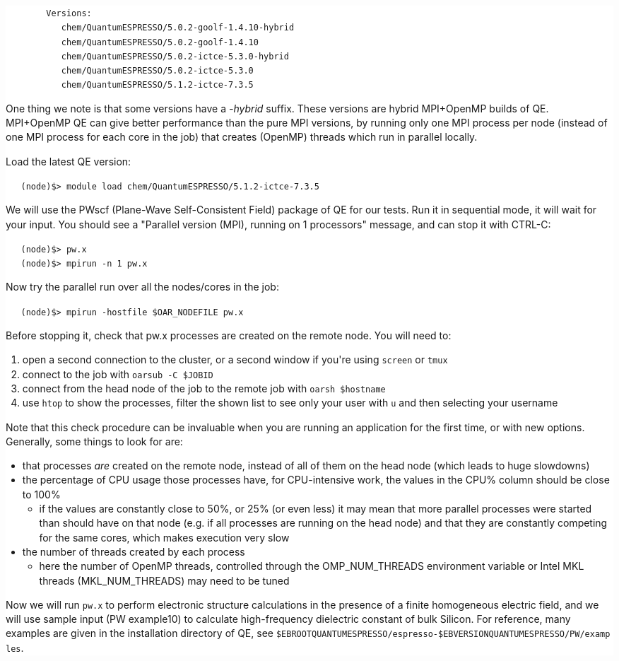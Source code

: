             Versions:
               chem/QuantumESPRESSO/5.0.2-goolf-1.4.10-hybrid
               chem/QuantumESPRESSO/5.0.2-goolf-1.4.10
               chem/QuantumESPRESSO/5.0.2-ictce-5.3.0-hybrid
               chem/QuantumESPRESSO/5.0.2-ictce-5.3.0
               chem/QuantumESPRESSO/5.1.2-ictce-7.3.5

One thing we note is that some versions have a _-hybrid_ suffix. These versions are hybrid MPI+OpenMP builds of QE.  
MPI+OpenMP QE can give better performance than the pure MPI versions, by running only one MPI process per node (instead of one MPI process for each core in the job) that creates (OpenMP) threads which run in parallel locally.

Load the latest QE version:

       (node)$> module load chem/QuantumESPRESSO/5.1.2-ictce-7.3.5

We will use the PWscf (Plane-Wave Self-Consistent Field) package of QE for our tests.
Run it in sequential mode, it will wait for your input. You should see a "Parallel version (MPI), running on     1 processors" message, and can stop it with CTRL-C:

       (node)$> pw.x
       (node)$> mpirun -n 1 pw.x 

Now try the parallel run over all the nodes/cores in the job:

       (node)$> mpirun -hostfile $OAR_NODEFILE pw.x

Before stopping it, check that pw.x processes are created on the remote node. You will need to:

1. open a second connection to the cluster, or a second window if you're using `screen` or `tmux`
2. connect to the job with `oarsub -C $JOBID`
3. connect from the head node of the job to the remote job with `oarsh $hostname`
4. use `htop` to show the processes, filter the shown list to see only your user with `u` and then selecting your username

Note that this check procedure can be invaluable when you are running an application for the first time, or with new options.  
Generally, some things to look for are:

* that processes _are_ created on the remote node, instead of all of them on the head node (which leads to huge slowdowns)
* the percentage of CPU usage those processes have, for CPU-intensive work, the values in the CPU% column should be close to 100%
  - if the values are constantly close to 50%, or 25% (or even less) it may mean that more parallel processes were started than should have on that node (e.g. if all processes are running on the head node) and that they are constantly competing for the same cores, which makes execution very slow
* the number of threads created by each process
  - here the number of OpenMP threads, controlled through the OMP\_NUM\_THREADS environment variable or Intel MKL threads (MKL\_NUM\_THREADS) may need to be tuned

Now we will run `pw.x` to perform electronic structure calculations in the presence of a finite homogeneous electric field, and we will use sample input (PW example10) to calculate high-frequency dielectric constant of bulk Silicon.
For reference, many examples are given in the installation directory of QE, see `$EBROOTQUANTUMESPRESSO/espresso-$EBVERSIONQUANTUMESPRESSO/PW/examples`.
